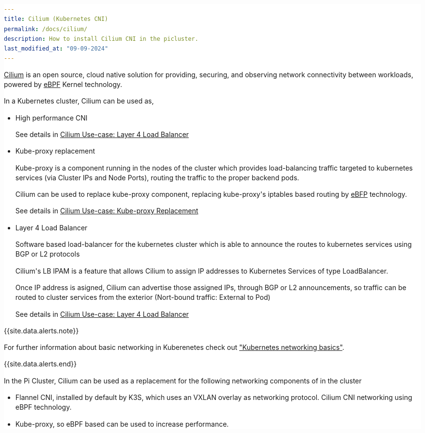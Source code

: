 ```yaml
---
title: Cilium (Kubernetes CNI)
permalink: /docs/cilium/
description: How to install Cilium CNI in the picluster.
last_modified_at: "09-09-2024"
---
```


[Cilium](https://cilium.io/) is an open source, cloud native solution for providing, securing, and observing network connectivity between workloads, powered by [eBPF](https://ebpf.io/) Kernel technology.

In a Kubernetes cluster, Cilium can be used as,

- High performance CNI

  See details in [Cilium Use-case: Layer 4 Load Balancer](https://cilium.io/use-cases/load-balancer/)


- Kube-proxy replacement

  Kube-proxy is a component running in the nodes of the cluster which provides load-balancing traffic targeted to kubernetes services (via Cluster IPs and Node Ports), routing the traffic to the proper backend pods.

  Cilium can be used to replace kube-proxy component, replacing kube-proxy's iptables based routing by [eBFP](https://ebpf.io/) technology.

  See details in [Cilium Use-case: Kube-proxy Replacement](https://cilium.io/use-cases/kube-proxy/)

- Layer 4 Load Balancer

  Software based load-balancer for the kubernetes cluster which is able to announce the routes to kubernetes services using BGP or L2 protocols

  Cilium's LB IPAM is a feature that allows Cilium to assign IP addresses to Kubernetes Services of type LoadBalancer.

  Once IP address is asigned, Cilium can advertise those assigned IPs, through BGP or L2 announcements, so traffic can be routed to cluster services from the exterior (Nort-bound traffic: External to Pod)

  See details in [Cilium Use-case: Layer 4 Load Balancer](https://cilium.io/use-cases/load-balancer/)

{{site.data.alerts.note}}

For further information about basic networking in Kuberenetes check out ["Kubernetes networking basics"](/docs/k8s-networking/).

{{site.data.alerts.end}}

In the Pi Cluster, Cilium can be used as a replacement for the following networking components of in the cluster

- Flannel CNI, installed by default by K3S, which uses an VXLAN overlay as networking protocol. Cilium CNI networking using eBPF technology.

- Kube-proxy, so eBPF based can be used to increase performance.
